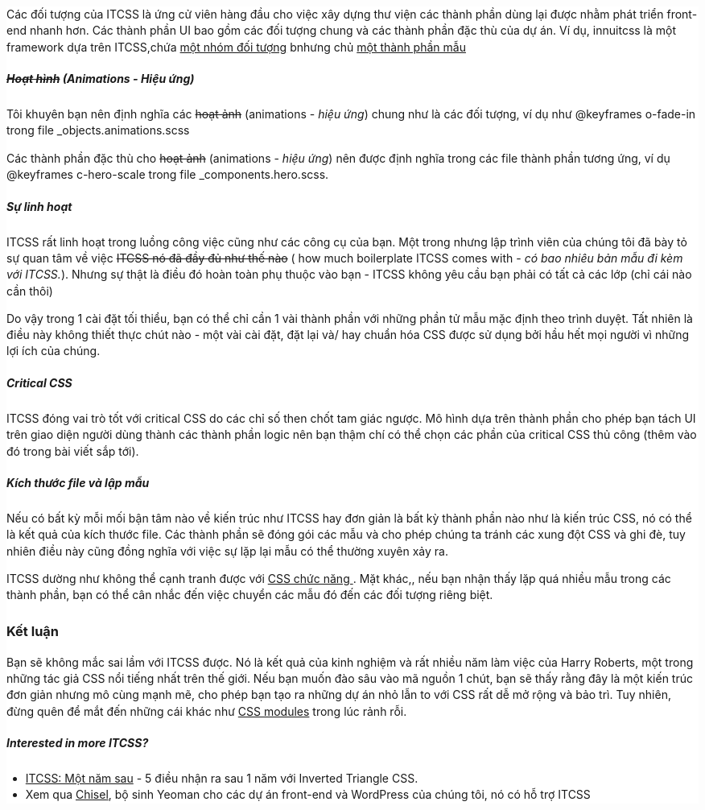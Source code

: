  Các đối tượng của ITCSS là ứng cử viên hàng đầu cho việc xây dựng thư viện các thành phần dùng lại được nhằm phát triển front-end nhanh hơn. Các thành phần UI bao gồm các đối tượng chung và các thành phần đặc thù của dự án. Ví dụ, innuitcss là một framework dựa trên ITCSS,chứa  [một nhóm đối tượng](https://github.com/inuitcss/inuitcss/tree/develop/objects) bnhưng chủ  [một thành phần mẫu](https://github.com/inuitcss/inuitcss/tree/develop/components)
 ##### ~~Hoạt hình~~ (Animations - *Hiệu ứng*)
 Tôi khuyên bạn nên định nghĩa các ~~hoạt ảnh~~ (animations - *hiệu ứng*) chung như là các đối tượng, ví dụ như @keyframes o-fade-in trong file _objects.animations.scss

 Các thành phần đặc thù cho ~~hoạt ảnh~~ (animations - *hiệu ứng*) nên được định nghĩa trong các file thành phần tương ứng, ví dụ @keyframes c-hero-scale trong file _components.hero.scss.
 ##### Sự linh hoạt
 ITCSS rất linh hoạt trong luồng công việc cũng như các công cụ của bạn. Một trong nhưng lập trình viên của chúng tôi đã bày tỏ sự quan tâm về việc ~~ITCSS nó đã đầy đủ như thế nào~~ ( how much boilerplate ITCSS comes with - *có bao nhiêu bản mẫu đi kèm với ITCSS.*). Nhưng sự thật là điều đó hoàn toàn phụ thuộc vào bạn - ITCSS không yêu cầu bạn phải có tất cả các lớp (chỉ cái nào cần thôi)

 Do vậy trong 1 cài đặt tối thiểu, bạn có thể chỉ cần 1 vài thành phần với những phần tử mẫu mặc định theo trình duyệt. Tất nhiên là điều này không thiết thực chút nào - một vài cài đặt, đặt lại và/ hay chuẩn hóa CSS được sử dụng bởi hầu hết mọi người vì những lợi ích của chúng.
 ##### Critical CSS 
 ITCSS đóng vai trò tốt với critical CSS do các chỉ số then chốt tam giác ngược. Mô hình dựa trên thành phần cho phép bạn tách UI trên giao diện người dùng thành các thành phần logic nên bạn thậm chí có thể chọn các phần của critical CSS thủ công  (thêm vào đó trong bài viết sắp tới).
 ##### Kích thước file và lập mẫu
Nếu có bất kỳ mỗi mối bận tâm nào về kiến trúc như ITCSS hay đơn giản là bất kỳ thành phần nào như là kiến trúc CSS, nó có thể là kết quả của kích thước file. Các thành phần sẽ đóng gói các mẫu và cho phép chúng ta tránh các xung đột CSS và ghi đè, tuy nhiên điều này cũng đồng nghĩa với việc sự lặp lại mẫu có thể thường xuyên xảy ra.

ITCSS dường như không thể cạnh tranh được với [CSS chức năng ](https://blog.colepeters.com/building-and-shipping-functional-css/). Mặt khác,, nếu bạn nhận thấy lặp quá nhiều mẫu trong các thành phần, bạn có thể cân nhắc đến việc chuyển các mẫu đó đến các đối tượng riêng biệt.
### Kết luận 
Bạn sẽ không mắc sai lầm với ITCSS được. Nó là kết quả của kinh nghiệm và rất nhiều năm làm việc của Harry Roberts, một trong những tác giả CSS nổi tiếng nhất trên thế giới. Nếu bạn muốn đào sâu vào mã nguồn 1 chút, bạn sẽ thấy rằng đây là một kiến trúc đơn giản nhưng mô cùng mạnh mẽ, cho phép bạn tạo ra những dự án nhỏ lẫn to với CSS rất dễ mở rộng và bảo trì. Tuy nhiên, đừng quên để mắt đến những cái khác như [CSS modules](https://github.com/css-modules/css-modules) trong lúc rảnh rỗi.
 
 ##### Interested in more ITCSS?
 - [ITCSS: Một năm sau](https://www.xfive.co/blog/itcss-year-after/) - 5 điều nhận ra sau 1 năm với Inverted Triangle CSS.
 - Xem qua [Chisel](https://github.com/xfiveco/generator-chisel), bộ sinh Yeoman cho các dự án front-end và WordPress của chúng tôi, nó có hỗ trợ ITCSS 